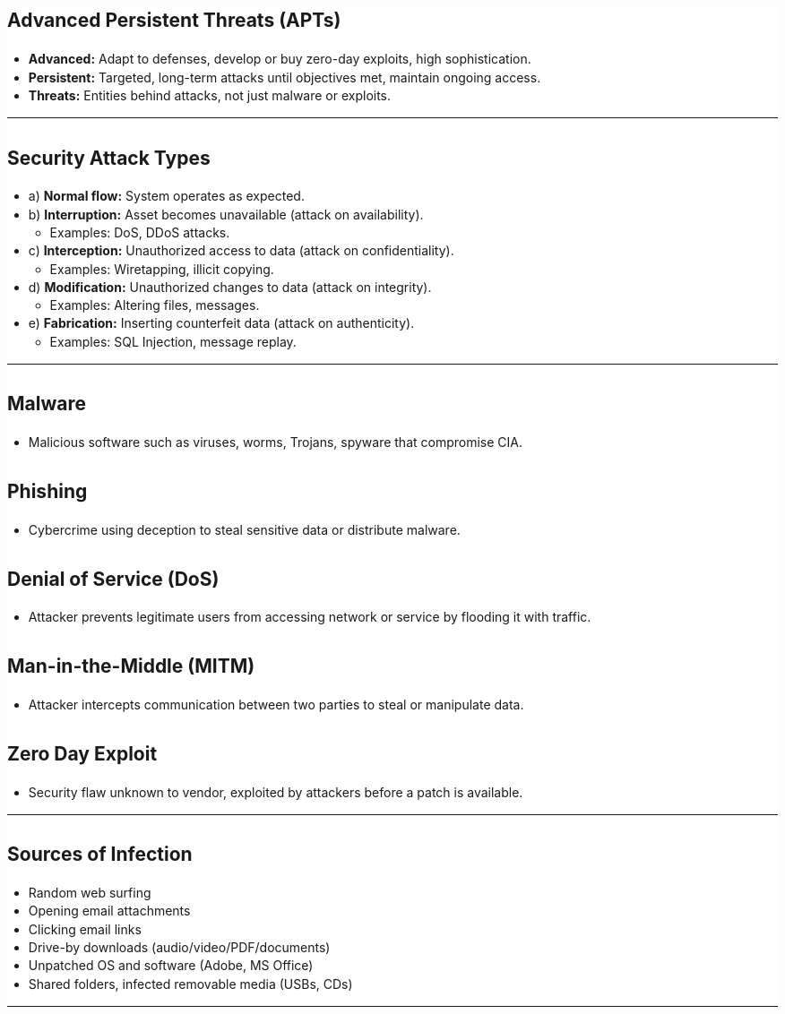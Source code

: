 
## Advanced Persistent Threats (APTs)
- **Advanced:** Adapt to defenses, develop or buy zero-day exploits, high sophistication.
- **Persistent:** Targeted, long-term attacks until objectives met, maintain ongoing access.
- **Threats:** Entities behind attacks, not just malware or exploits.

---

## Security Attack Types
- a) **Normal flow:** System operates as expected.
- b) **Interruption:** Asset becomes unavailable (attack on availability).
  - Examples: DoS, DDoS attacks.
- c) **Interception:** Unauthorized access to data (attack on confidentiality).
  - Examples: Wiretapping, illicit copying.
- d) **Modification:** Unauthorized changes to data (attack on integrity).
  - Examples: Altering files, messages.
- e) **Fabrication:** Inserting counterfeit data (attack on authenticity).
  - Examples: SQL Injection, message replay.

---

## Malware
- Malicious software such as viruses, worms, Trojans, spyware that compromise CIA.

## Phishing
- Cybercrime using deception to steal sensitive data or distribute malware.

## Denial of Service (DoS)
- Attacker prevents legitimate users from accessing network or service by flooding it with traffic.

## Man-in-the-Middle (MITM)
- Attacker intercepts communication between two parties to steal or manipulate data.

## Zero Day Exploit
- Security flaw unknown to vendor, exploited by attackers before a patch is available.

---

## Sources of Infection
- Random web surfing
- Opening email attachments
- Clicking email links
- Drive-by downloads (audio/video/PDF/documents)
- Unpatched OS and software (Adobe, MS Office)
- Shared folders, infected removable media (USBs, CDs)

---
